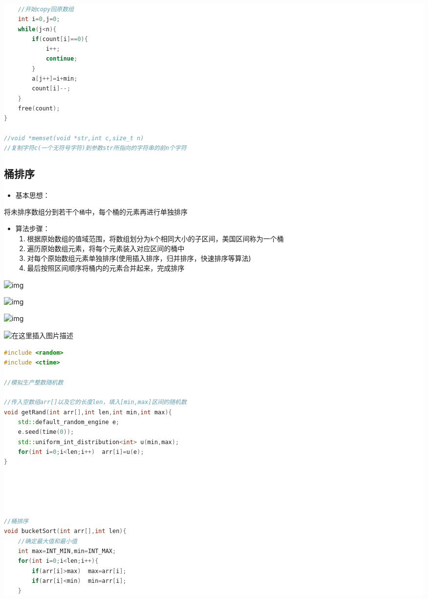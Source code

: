 ```c++
	//开始copy回原数组
	int i=0,j=0;
	while(j<n){
		if(count[i]==0){
			i++;
			continue;
		}
		a[j++]=i+min;
		count[i]--;
	}
	free(count);
}

//void *memset(void *str,int c,size_t n)
//复制字符c(一个无符号字符)到参数str所指向的字符串的前n个字符
```

## 桶排序

* 基本思想：

将未排序数组分到若干个`桶`中，每个桶的元素再进行单独排序

* 算法步骤：
  1. 根据原始数组的值域范围，将数组划分为`k`个相同大小的子区间，美国区间称为一个桶
  2. 遍历原始数组元素，将每个元素装入对应区间的桶中
  3. 对每个原始数组元素单独排序(使用插入排序，归并排序，快速排序等算法)
  4. 最后按照区间顺序将桶内的元素合并起来，完成排序

![img](https://fandecade.oss-cn-hangzhou.aliyuncs.com/20211020155244.png)

![img](https://fandecade.oss-cn-hangzhou.aliyuncs.com/20211020155314.png)

![img](https://fandecade.oss-cn-hangzhou.aliyuncs.com/20211020155335.png)

![在这里插入图片描述](https://fandecade.oss-cn-hangzhou.aliyuncs.com/20210202113809490.gif)

```c++
#include <random>
#include <ctime>

//模拟生产整数随机数

//传入空数组arr[]以及它的长度len，填入[min,max]区间的随机数
void getRand(int arr[],int len,int min,int max){
	std::default_random_engine e;
	e.seed(time(0));
	std::uniform_int_distribution<int> u(min,max);
	for(int i=0;i<len;i++)	arr[i]=u(e);
}





//桶排序
void bucketSort(int arr[],int len){
	//确定最大值和最小值
	int max=INT_MIN,min=INT_MAX;
	for(int i=0;i<len;i++){
		if(arr[i]>max)	max=arr[i];
		if(arr[i]<min)	min=arr[i];
	}

```